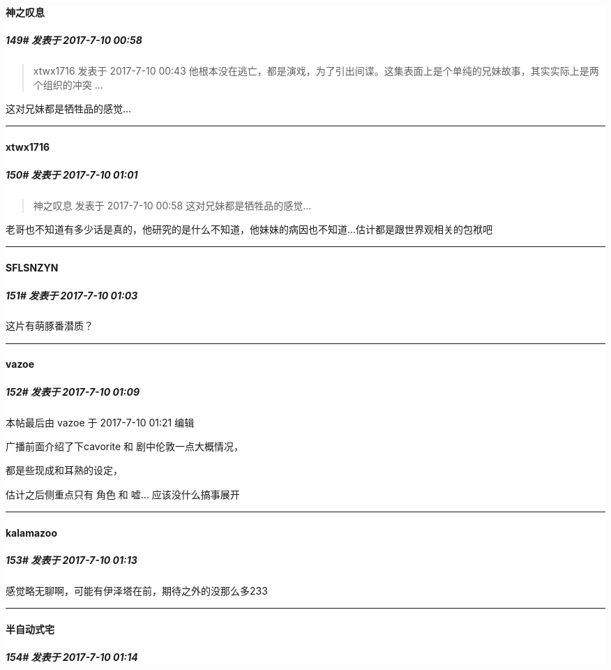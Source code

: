 ####  神之叹息  
##### 149#       发表于 2017-7-10 00:58


<blockquote>xtwx1716 发表于 2017-7-10 00:43
他根本没在逃亡，都是演戏，为了引出间谍。这集表面上是个单纯的兄妹故事，其实实际上是两个组织的冲突 ...</blockquote>
这对兄妹都是牺牲品的感觉…


-----

####  xtwx1716  
##### 150#       发表于 2017-7-10 01:01


<blockquote>神之叹息 发表于 2017-7-10 00:58
这对兄妹都是牺牲品的感觉…</blockquote>
老哥也不知道有多少话是真的，他研究的是什么不知道，他妹妹的病因也不知道…估计都是跟世界观相关的包袱吧


-----

####  SFLSNZYN  
##### 151#       发表于 2017-7-10 01:03


这片有萌豚番潜质？


-----

####  vazoe  
##### 152#       发表于 2017-7-10 01:09


 本帖最后由 vazoe 于 2017-7-10 01:21 编辑 

广播前面介绍了下cavorite 和 剧中伦敦一点大概情况，

都是些现成和耳熟的设定，

估计之后侧重点只有 角色 和 嘘...
应该没什么搞事展开


-----

####  kalamazoo  
##### 153#       发表于 2017-7-10 01:13


感觉略无聊啊，可能有伊泽塔在前，期待之外的没那么多233


-----

####  半自动式宅  
##### 154#       发表于 2017-7-10 01:14
